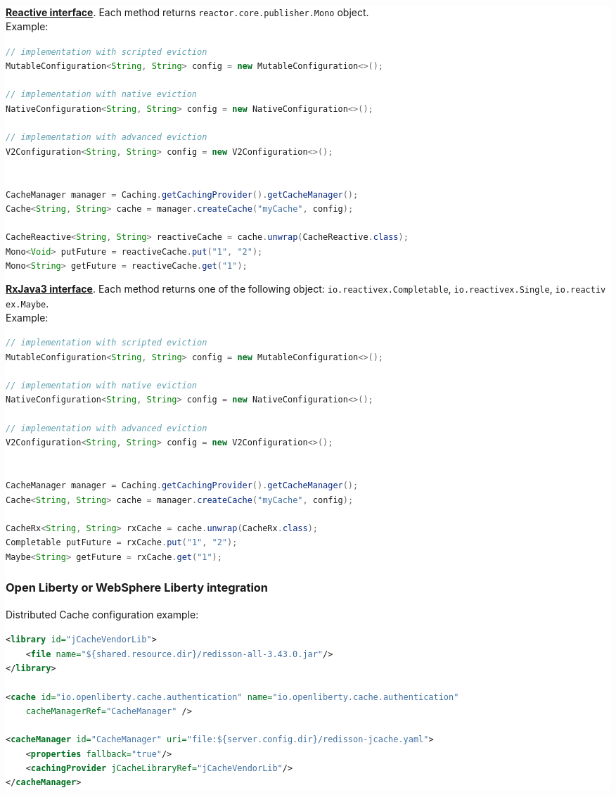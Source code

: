 **[Reactive interface](https://static.javadoc.io/org.redisson/redisson/latest/org/redisson/api/CacheReactive.html)**. Each method returns `reactor.core.publisher.Mono` object.  
Example:

```java
// implementation with scripted eviction
MutableConfiguration<String, String> config = new MutableConfiguration<>();

// implementation with native eviction
NativeConfiguration<String, String> config = new NativeConfiguration<>();

// implementation with advanced eviction
V2Configuration<String, String> config = new V2Configuration<>();

        
CacheManager manager = Caching.getCachingProvider().getCacheManager();
Cache<String, String> cache = manager.createCache("myCache", config);

CacheReactive<String, String> reactiveCache = cache.unwrap(CacheReactive.class);
Mono<Void> putFuture = reactiveCache.put("1", "2");
Mono<String> getFuture = reactiveCache.get("1");
```

**[RxJava3 interface](https://static.javadoc.io/org.redisson/redisson/latest/org/redisson/api/CacheRx.html)**. Each method returns one of the following object: `io.reactivex.Completable`, `io.reactivex.Single`, `io.reactivex.Maybe`.  
Example:

```java
// implementation with scripted eviction
MutableConfiguration<String, String> config = new MutableConfiguration<>();

// implementation with native eviction
NativeConfiguration<String, String> config = new NativeConfiguration<>();

// implementation with advanced eviction
V2Configuration<String, String> config = new V2Configuration<>();

        
CacheManager manager = Caching.getCachingProvider().getCacheManager();
Cache<String, String> cache = manager.createCache("myCache", config);

CacheRx<String, String> rxCache = cache.unwrap(CacheRx.class);
Completable putFuture = rxCache.put("1", "2");
Maybe<String> getFuture = rxCache.get("1");
```

### Open Liberty or WebSphere Liberty integration

Distributed Cache configuration example:

```xml
<library id="jCacheVendorLib">
    <file name="${shared.resource.dir}/redisson-all-3.43.0.jar"/>
</library>

<cache id="io.openliberty.cache.authentication" name="io.openliberty.cache.authentication"
    cacheManagerRef="CacheManager" />

<cacheManager id="CacheManager" uri="file:${server.config.dir}/redisson-jcache.yaml"> 
    <properties fallback="true"/>
    <cachingProvider jCacheLibraryRef="jCacheVendorLib"/>
</cacheManager>
```
